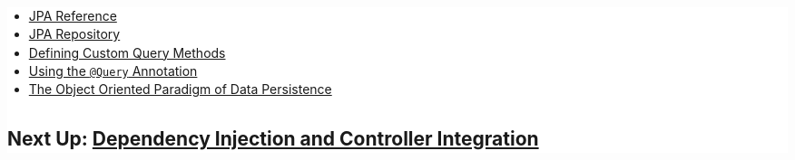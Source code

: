- [JPA Reference](https://www.oracle.com/technical-resources/articles/javaee/marx-jpa.html)
- [JPA Repository](https://www.baeldung.com/spring-data-repositories#jprepository)
- [Defining Custom Query Methods](https://docs.spring.io/spring-data/jpa/docs/current/reference/html/#repositories.query-methods.query-creation)
- [Using the `@Query` Annotation](https://docs.spring.io/spring-data/jpa/docs/current/reference/html/#jpa.query-methods.at-query)
- [The Object Oriented Paradigm of Data Persistence](http://www.javaworld.com/article/2077817/java-se/understanding-jpa-part-1-the-object-oriented-paradigm-of-data-persistence.html)

## Next Up: [Dependency Injection and Controller Integration](12b-di-integration.md)







